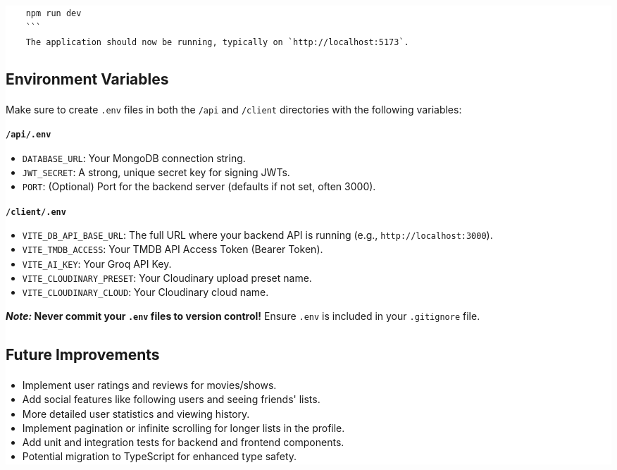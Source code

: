        npm run dev
        ```
        The application should now be running, typically on `http://localhost:5173`.

## Environment Variables

Make sure to create `.env` files in both the `/api` and `/client` directories with the following variables:

**`/api/.env`**

*   `DATABASE_URL`: Your MongoDB connection string.
*   `JWT_SECRET`: A strong, unique secret key for signing JWTs.
*   `PORT`: (Optional) Port for the backend server (defaults if not set, often 3000).

**`/client/.env`**

*   `VITE_DB_API_BASE_URL`: The full URL where your backend API is running (e.g., `http://localhost:3000`).
*   `VITE_TMDB_ACCESS`: Your TMDB API Access Token (Bearer Token).
*   `VITE_AI_KEY`: Your Groq API Key.
*   `VITE_CLOUDINARY_PRESET`: Your Cloudinary upload preset name.
*   `VITE_CLOUDINARY_CLOUD`: Your Cloudinary cloud name.

**_Note:_ Never commit your `.env` files to version control!** Ensure `.env` is included in your `.gitignore` file.

## Future Improvements

*   Implement user ratings and reviews for movies/shows.
*   Add social features like following users and seeing friends' lists.
*   More detailed user statistics and viewing history.
*   Implement pagination or infinite scrolling for longer lists in the profile.
*   Add unit and integration tests for backend and frontend components.
*   Potential migration to TypeScript for enhanced type safety.
